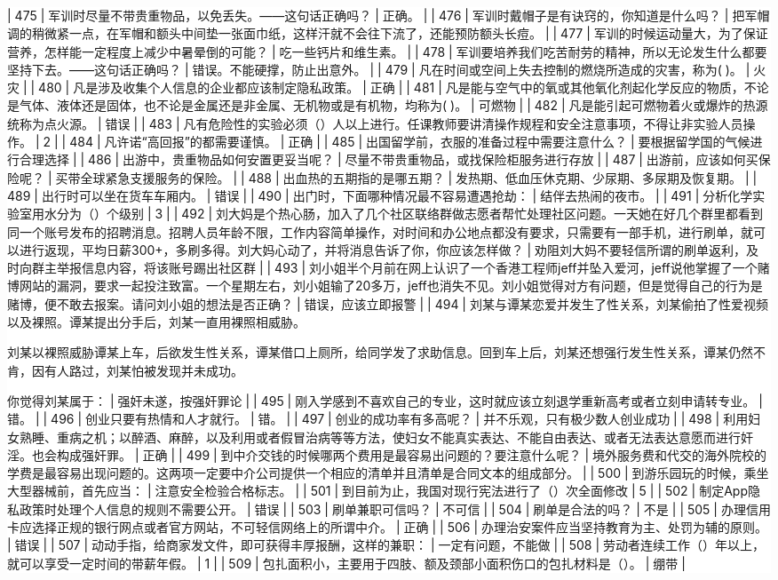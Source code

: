 | 475 | 军训时尽量不带贵重物品，以免丢失。——这句话正确吗？ | 正确。 |
| 476 | 军训时戴帽子是有诀窍的，你知道是什么吗？ | 把军帽调的稍微紧一点，在军帽和额头中间垫一张面巾纸，这样汗就不会往下流了，还能预防额头长痘。 |
| 477 | 军训的时候运动量大，为了保证营养，怎样能一定程度上减少中暑晕倒的可能？ | 吃一些钙片和维生素。 |
| 478 | 军训要培养我们吃苦耐劳的精神，所以无论发生什么都要坚持下去。——这句话正确吗？ | 错误。不能硬撑，防止出意外。 |
| 479 | 凡在时间或空间上失去控制的燃烧所造成的灾害，称为(    )。 | 火灾 |
| 480 | 凡是涉及收集个人信息的企业都应该制定隐私政策。 | 正确 |
| 481 | 凡是能与空气中的氧或其他氧化剂起化学反应的物质，不论是气体、液体还是固体，也不论是金属还是非金属、无机物或是有机物，均称为(    )。 | 可燃物 |
| 482 | 凡是能引起可燃物着火或爆炸的热源统称为点火源。 | 错误 |
| 483 | 凡有危险性的实验必须（）人以上进行。任课教师要讲清操作规程和安全注意事项，不得让非实验人员操作。 | 2 |
| 484 | 凡许诺“高回报”的都需要谨慎。 | 正确 |
| 485 | 出国留学前，衣服的准备过程中需要注意什么？ | 要根据留学国的气候进行合理选择 |
| 486 | 出游中，贵重物品如何安置更妥当呢？ | 尽量不带贵重物品，或找保险柜服务进行存放 |
| 487 | 出游前，应该如何买保险呢？ | 买带全球紧急支援服务的保险。 |
| 488 | 出血热的五期指的是哪五期？ | 发热期、低血压休克期、少尿期、多尿期及恢复期。 |
| 489 | 出行时可以坐在货车车厢内。 | 错误 |
| 490 | 出门时，下面哪种情况最不容易遭遇抢劫： | 结伴去热闹的夜市。 |
| 491 | 分析化学实验室用水分为（）个级别 | 3 |
| 492 | 刘大妈是个热心肠，加入了几个社区联络群做志愿者帮忙处理社区问题。一天她在好几个群里都看到同一个账号发布的招聘消息。招聘人员年龄不限，工作内容简单操作，对时间和办公地点都没有要求，只需要有一部手机，进行刷单，就可以进行返现，平均日薪300+，多刷多得。刘大妈心动了，并将消息告诉了你，你应该怎样做？ | 劝阻刘大妈不要轻信所谓的刷单返利，及时向群主举报信息内容，将该账号踢出社区群 |
| 493 | 刘小姐半个月前在网上认识了一个香港工程师jeff并坠入爱河，jeff说他掌握了一个赌博网站的漏洞，要求一起投注致富。一个星期左右，刘小姐输了20多万，jeff也消失不见。刘小姐觉得对方有问题，但是觉得自己的行为是赌博，便不敢去报案。请问刘小姐的想法是否正确？ | 错误，应该立即报警 |
| 494 | 刘某与谭某恋爱并发生了性关系，刘某偷拍了性爱视频以及裸照。谭某提出分手后，刘某一直用裸照相威胁。 

刘某以裸照威胁谭某上车，后欲发生性关系，谭某借口上厕所，给同学发了求助信息。回到车上后，刘某还想强行发生性关系，谭某仍然不肯，因有人路过，刘某怕被发现并未成功。

你觉得刘某属于： | 强奸未遂，按强奸罪论 |
| 495 | 刚入学感到不喜欢自己的专业，这时就应该立刻退学重新高考或者立刻申请转专业。 | 错。 |
| 496 | 创业只要有热情和人才就行。 | 错。 |
| 497 | 创业的成功率有多高呢？ | 并不乐观，只有极少数人创业成功 |
| 498 | 利用妇女熟睡、重病之机；以醉酒、麻醉，以及利用或者假冒治病等等方法，使妇女不能真实表达、不能自由表达、或者无法表达意愿而进行奸淫。也会构成强奸罪。 | 正确 |
| 499 | 到中介交钱的时候哪两个费用是最容易出问题的？要注意什么呢？ | 境外服务费和代交的海外院校的学费是最容易出现问题的。这两项一定要中介公司提供一个相应的清单并且清单是合同文本的组成部分。 |
| 500 | 到游乐园玩的时候，乘坐大型器械前，首先应当： | 注意安全检验合格标志。 |
| 501 | 到目前为止，我国对现行宪法进行了（）次全面修改 | 5 |
| 502 | 制定App隐私政策时处理个人信息的规则不需要公开。 | 错误 |
| 503 | 刷单兼职可信吗？ | 不可信 |
| 504 | 刷单是合法的吗？ | 不是 |
| 505 | 办理信用卡应选择正规的银行网点或者官方网站，不可轻信网络上的所谓中介。 | 正确 |
| 506 | 办理治安案件应当坚持教育为主、处罚为辅的原则。 | 错误 |
| 507 | 动动手指，给商家发文件，即可获得丰厚报酬，这样的兼职： | 一定有问题，不能做 |
| 508 | 劳动者连续工作（）年以上，就可以享受一定时间的带薪年假。 | 1 |
| 509 | 包扎面积小，主要用于四肢、额及颈部小面积伤口的包扎材料是（）。 | 绷带 |